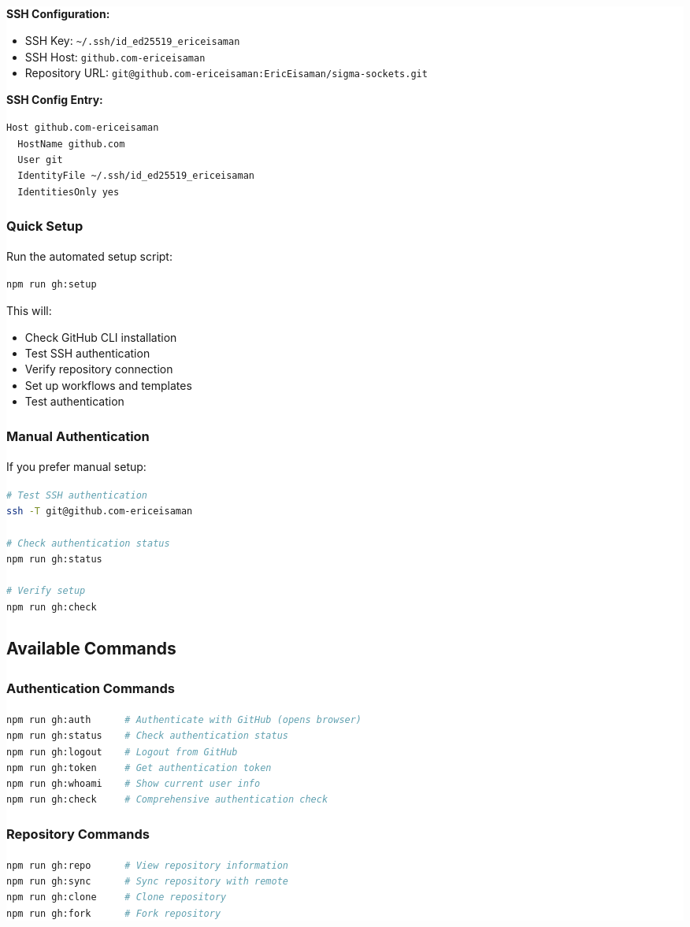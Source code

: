 **SSH Configuration:**
- SSH Key: `~/.ssh/id_ed25519_ericeisaman`
- SSH Host: `github.com-ericeisaman`
- Repository URL: `git@github.com-ericeisaman:EricEisaman/sigma-sockets.git`

**SSH Config Entry:**
```ssh
Host github.com-ericeisaman
  HostName github.com
  User git
  IdentityFile ~/.ssh/id_ed25519_ericeisaman
  IdentitiesOnly yes
```

### Quick Setup
Run the automated setup script:
```bash
npm run gh:setup
```

This will:
- Check GitHub CLI installation
- Test SSH authentication
- Verify repository connection
- Set up workflows and templates
- Test authentication

### Manual Authentication
If you prefer manual setup:
```bash
# Test SSH authentication
ssh -T git@github.com-ericeisaman

# Check authentication status
npm run gh:status

# Verify setup
npm run gh:check
```

## Available Commands

### Authentication Commands
```bash
npm run gh:auth      # Authenticate with GitHub (opens browser)
npm run gh:status    # Check authentication status
npm run gh:logout    # Logout from GitHub
npm run gh:token     # Get authentication token
npm run gh:whoami    # Show current user info
npm run gh:check     # Comprehensive authentication check
```

### Repository Commands
```bash
npm run gh:repo      # View repository information
npm run gh:sync      # Sync repository with remote
npm run gh:clone     # Clone repository
npm run gh:fork      # Fork repository
```
